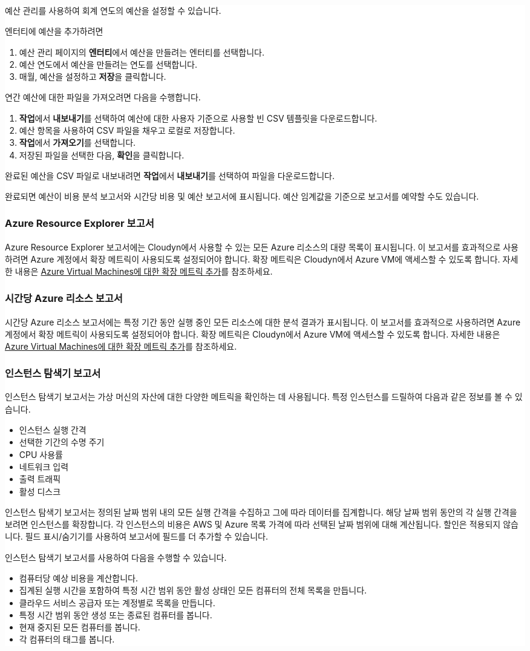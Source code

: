 예산 관리를 사용하여 회계 연도의 예산을 설정할 수 있습니다.

엔터티에 예산을 추가하려면

1. 예산 관리 페이지의 **엔터티**에서 예산을 만들려는 엔터티를 선택합니다.
2. 예산 연도에서 예산을 만들려는 연도를 선택합니다.
3. 매월, 예산을 설정하고 **저장**을 클릭합니다.

연간 예산에 대한 파일을 가져오려면 다음을 수행합니다.

1. **작업**에서 **내보내기**를 선택하여 예산에 대한 사용자 기준으로 사용할 빈 CSV 템플릿을 다운로드합니다.
2. 예산 항목을 사용하여 CSV 파일을 채우고 로컬로 저장합니다.
3. **작업**에서 **가져오기**를 선택합니다.
4. 저장된 파일을 선택한 다음, **확인**을 클릭합니다.

완료된 예산을 CSV 파일로 내보내려면 **작업**에서 **내보내기**를 선택하여 파일을 다운로드합니다.

완료되면 예산이 비용 분석 보고서와 시간당 비용 및 예산 보고서에 표시됩니다. 예산 임계값을 기준으로 보고서를 예약할 수도 있습니다.

### <a name="azure-resource-explorer-report"></a>Azure Resource Explorer 보고서

Azure Resource Explorer 보고서에는 Cloudyn에서 사용할 수 있는 모든 Azure 리소스의 대량 목록이 표시됩니다. 이 보고서를 효과적으로 사용하려면 Azure 계정에서 확장 메트릭이 사용되도록 설정되어야 합니다. 확장 메트릭은 Cloudyn에서 Azure VM에 액세스할 수 있도록 합니다. 자세한 내용은 [Azure Virtual Machines에 대한 확장 메트릭 추가](azure-vm-extended-metrics.md)를 참조하세요.

### <a name="azure-resources-over-time-report"></a>시간당 Azure 리소스 보고서

시간당 Azure 리소스 보고서에는 특정 기간 동안 실행 중인 모든 리소스에 대한 분석 결과가 표시됩니다. 이 보고서를 효과적으로 사용하려면 Azure 계정에서 확장 메트릭이 사용되도록 설정되어야 합니다. 확장 메트릭은 Cloudyn에서 Azure VM에 액세스할 수 있도록 합니다. 자세한 내용은 [Azure Virtual Machines에 대한 확장 메트릭 추가](azure-vm-extended-metrics.md)를 참조하세요.

### <a name="instance-explorer-report"></a>인스턴스 탐색기 보고서

인스턴스 탐색기 보고서는 가상 머신의 자산에 대한 다양한 메트릭을 확인하는 데 사용됩니다. 특정 인스턴스를 드릴하여 다음과 같은 정보를 볼 수 있습니다.
- 인스턴스 실행 간격
- 선택한 기간의 수명 주기
- CPU 사용률
- 네트워크 입력
- 출력 트래픽
- 활성 디스크

인스턴스 탐색기 보고서는 정의된 날짜 범위 내의 모든 실행 간격을 수집하고 그에 따라 데이터를 집계합니다. 해당 날짜 범위 동안의 각 실행 간격을 보려면 인스턴스를 확장합니다. 각 인스턴스의 비용은 AWS 및 Azure 목록 가격에 따라 선택된 날짜 범위에 대해 계산됩니다. 할인은 적용되지 않습니다. 필드 표시/숨기기를 사용하여 보고서에 필드를 더 추가할 수 있습니다.

인스턴스 탐색기 보고서를 사용하여 다음을 수행할 수 있습니다.

- 컴퓨터당 예상 비용을 계산합니다.
- 집계된 실행 시간을 포함하여 특정 시간 범위 동안 활성 상태인 모든 컴퓨터의 전체 목록을 만듭니다.
- 클라우드 서비스 공급자 또는 계정별로 목록을 만듭니다.
- 특정 시간 범위 동안 생성 또는 종료된 컴퓨터를 봅니다.
- 현재 중지된 모든 컴퓨터를 봅니다.
- 각 컴퓨터의 태그를 봅니다.
